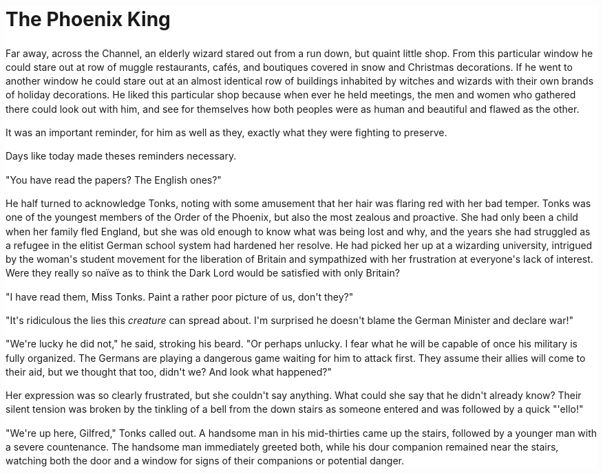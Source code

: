 # The Phoenix King

Far away, across the Channel, an elderly wizard stared out from a run
down, but quaint little shop. From this particular window he could stare
out at row of muggle restaurants, cafés, and boutiques covered in snow
and Christmas decorations. If he went to another window he could stare
out at an almost identical row of buildings inhabited by witches and
wizards with their own brands of holiday decorations. He liked this
particular shop because when ever he held meetings, the men and women
who gathered there could look out with him, and see for themselves how
both peoples were as human and beautiful and flawed as the other.

It was an important reminder, for him as well as they, exactly what they
were fighting to preserve.

Days like today made theses reminders necessary.

"You have read the papers? The English ones?"

He half turned to acknowledge Tonks, noting with some amusement that her
hair was flaring red with her bad temper. Tonks was one of the youngest
members of the Order of the Phoenix, but also the most zealous and
proactive. She had only been a child when her family fled England, but
she was old enough to know what was being lost and why, and the years
she had struggled as a refugee in the elitist German school system had
hardened her resolve. He had picked her up at a wizarding university,
intrigued by the woman's student movement for the liberation of Britain
and sympathized with her frustration at everyone's lack of interest.
Were they really so naïve as to think the Dark Lord would be satisfied
with only Britain?

"I have read them, Miss Tonks. Paint a rather poor picture of us, don't
they?"

"It's ridiculous the lies this *creature* can spread about. I'm
surprised he doesn't blame the German Minister and declare war!"

"We're lucky he did not," he said, stroking his beard. "Or perhaps
unlucky. I fear what he will be capable of once his military is fully
organized. The Germans are playing a dangerous game waiting for him to
attack first. They assume their allies will come to their aid, but we
thought that too, didn't we? And look what happened?"

Her expression was so clearly frustrated, but she couldn't say anything.
What could she say that he didn't already know? Their silent tension was
broken by the tinkling of a bell from the down stairs as someone entered
and was followed by a quick "'ello!"

"We're up here, Gilfred," Tonks called out. A handsome man in his
mid-thirties came up the stairs, followed by a younger man with a severe
countenance. The handsome man immediately greeted both, while his dour
companion remained near the stairs, watching both the door and a window
for signs of their companions or potential danger.
